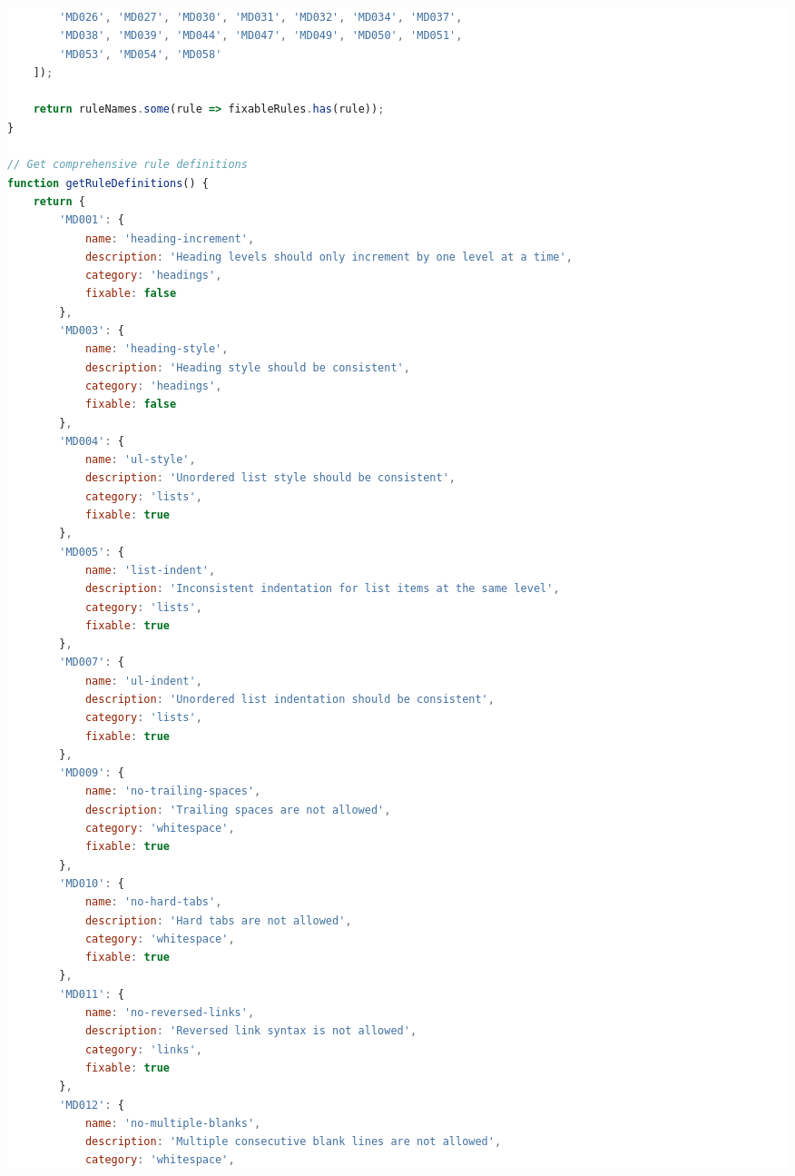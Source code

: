 ```javascript
        'MD026', 'MD027', 'MD030', 'MD031', 'MD032', 'MD034', 'MD037',
        'MD038', 'MD039', 'MD044', 'MD047', 'MD049', 'MD050', 'MD051',
        'MD053', 'MD054', 'MD058'
    ]);
    
    return ruleNames.some(rule => fixableRules.has(rule));
}

// Get comprehensive rule definitions
function getRuleDefinitions() {
    return {
        'MD001': {
            name: 'heading-increment',
            description: 'Heading levels should only increment by one level at a time',
            category: 'headings',
            fixable: false
        },
        'MD003': {
            name: 'heading-style',
            description: 'Heading style should be consistent',
            category: 'headings',
            fixable: false
        },
        'MD004': {
            name: 'ul-style',
            description: 'Unordered list style should be consistent',
            category: 'lists',
            fixable: true
        },
        'MD005': {
            name: 'list-indent',
            description: 'Inconsistent indentation for list items at the same level',
            category: 'lists',
            fixable: true
        },
        'MD007': {
            name: 'ul-indent',
            description: 'Unordered list indentation should be consistent',
            category: 'lists',
            fixable: true
        },
        'MD009': {
            name: 'no-trailing-spaces',
            description: 'Trailing spaces are not allowed',
            category: 'whitespace',
            fixable: true
        },
        'MD010': {
            name: 'no-hard-tabs',
            description: 'Hard tabs are not allowed',
            category: 'whitespace',
            fixable: true
        },
        'MD011': {
            name: 'no-reversed-links',
            description: 'Reversed link syntax is not allowed',
            category: 'links',
            fixable: true
        },
        'MD012': {
            name: 'no-multiple-blanks',
            description: 'Multiple consecutive blank lines are not allowed',
            category: 'whitespace',
```